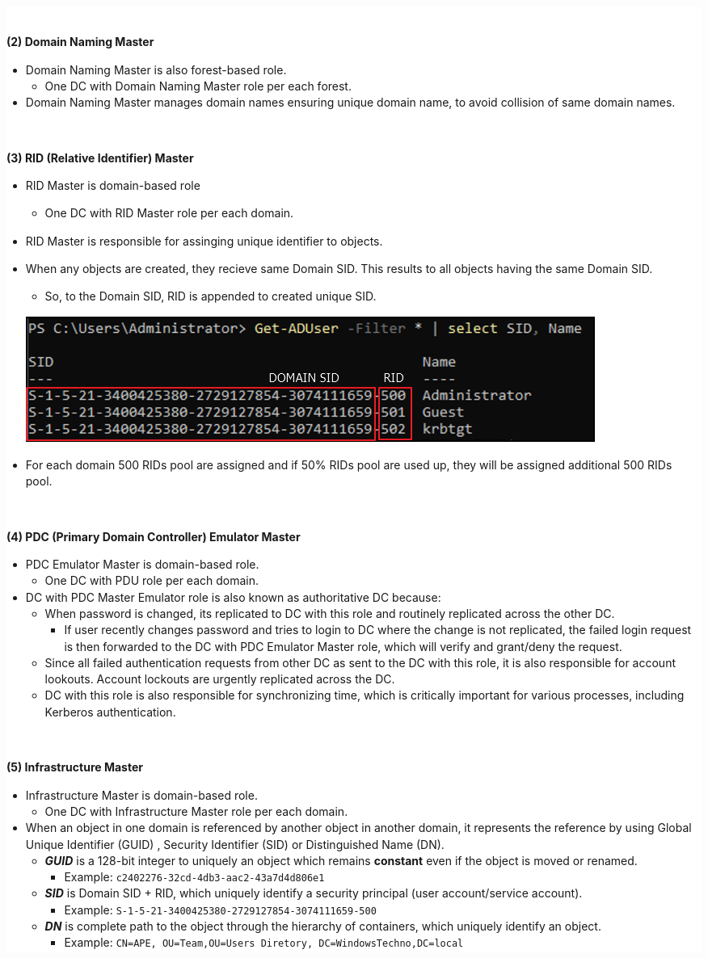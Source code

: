 <br>

**(2) Domain Naming Master**

- Domain Naming Master is also forest-based role.
    - One DC with Domain Naming Master role per each forest.
- Domain Naming Master manages domain names ensuring unique domain name, to avoid collision of same domain names.

<br>

**(3) RID (Relative Identifier) Master**

- RID Master is domain-based role
    - One DC with RID Master role per each domain.
- RID Master is responsible for assinging unique identifier to objects.
- When any objects are created, they recieve same Domain SID. This results to all objects having the same Domain SID.
    - So, to the Domain SID, RID is appended to created unique SID.

    ![Domain SID](/images/2024-07-15-AD:Fundamentals/3.png)

- For each domain 500 RIDs pool are assigned and if 50% RIDs pool are used up, they will be assigned additional 500 RIDs pool. 

<br>

**(4) PDC (Primary Domain Controller) Emulator Master** 

- PDC Emulator Master is domain-based role.
    - One DC with PDU role per each domain.
- DC with PDC Master Emulator role is also known as authoritative DC because:
    - When password is changed, its replicated to DC with this role and routinely replicated across the other DC.
        - If user recently changes password and tries to login to DC where the change is not replicated, the failed login request is then forwarded to the DC with PDC Emulator Master role, which will verify and grant/deny the request.
    - Since all failed authentication requests from other DC as sent to the DC with this role, it is also responsible for account lookouts. Account lockouts are urgently replicated across the DC.
    - DC with this role is also responsible for synchronizing time, which is critically important for various processes, including Kerberos authentication.

<br>

**(5) Infrastructure Master**

- Infrastructure Master is domain-based role.
    - One DC with Infrastructure Master role per each domain.
- When an object in one domain is referenced by another object in another domain, it represents the reference by using Global Unique Identifier (GUID) , Security Identifier (SID) or Distinguished Name (DN).
    - ***GUID*** is a 128-bit integer to uniquely an object which remains **constant** even if the object is moved or renamed.
        - Example: `c2402276-32cd-4db3-aac2-43a7d4d806e1`
    - ***SID*** is Domain SID + RID, which uniquely identify a security principal (user account/service account).
        - Example: `S-1-5-21-3400425380-2729127854-3074111659-500`
    - ***DN*** is complete path to the object through the hierarchy of containers, which uniquely identify an object.
        - Example: `CN=APE, OU=Team,OU=Users Diretory, DC=WindowsTechno,DC=local`